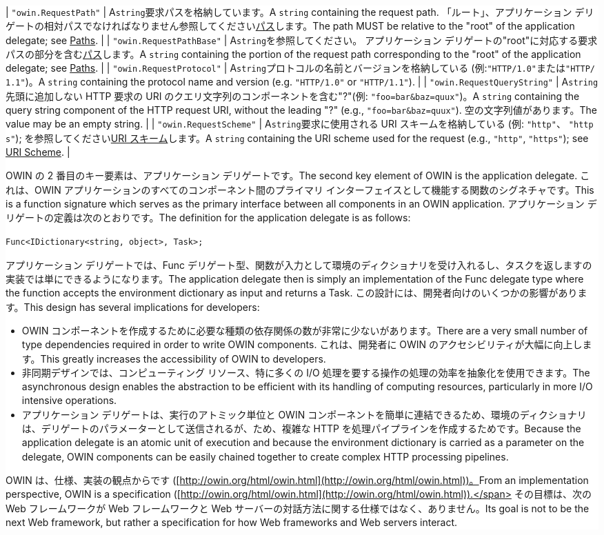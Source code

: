 | `"owin.RequestPath"` | <span data-ttu-id="e9704-173">A`string`要求パスを格納しています。</span><span class="sxs-lookup"><span data-stu-id="e9704-173">A `string` containing the request path.</span></span> <span data-ttu-id="e9704-174">「ルート」、アプリケーション デリゲートの相対パスでなければなりません参照してください[パス](http://owin.org/html/owin.html#5-3-paths)します。</span><span class="sxs-lookup"><span data-stu-id="e9704-174">The path MUST be relative to the "root" of the application delegate; see [Paths](http://owin.org/html/owin.html#5-3-paths).</span></span> |
| `"owin.RequestPathBase"` | <span data-ttu-id="e9704-175">A`string`を参照してください。 アプリケーション デリゲートの"root"に対応する要求パスの部分を含む[パス](http://owin.org/html/owin.html#5-3-paths)します。</span><span class="sxs-lookup"><span data-stu-id="e9704-175">A `string` containing the portion of the request path corresponding to the "root" of the application delegate; see [Paths](http://owin.org/html/owin.html#5-3-paths).</span></span> |
| `"owin.RequestProtocol"` | <span data-ttu-id="e9704-176">A`string`プロトコルの名前とバージョンを格納している (例:`"HTTP/1.0"`または`"HTTP/1.1"`)。</span><span class="sxs-lookup"><span data-stu-id="e9704-176">A `string` containing the protocol name and version (e.g. `"HTTP/1.0"` or `"HTTP/1.1"`).</span></span> |
| `"owin.RequestQueryString"` | <span data-ttu-id="e9704-177">A`string`先頭に追加しない HTTP 要求の URI のクエリ文字列のコンポーネントを含む"?"(例: `"foo=bar&baz=quux"`)。</span><span class="sxs-lookup"><span data-stu-id="e9704-177">A `string` containing the query string component of the HTTP request URI, without the leading "?" (e.g., `"foo=bar&baz=quux"`).</span></span> <span data-ttu-id="e9704-178">空の文字列値があります。</span><span class="sxs-lookup"><span data-stu-id="e9704-178">The value may be an empty string.</span></span> |
| `"owin.RequestScheme"` | <span data-ttu-id="e9704-179">A`string`要求に使用される URI スキームを格納している (例: `"http"`、 `"https"`); を参照してください[URI スキーム](http://owin.org/html/owin.html#5-1-uri-scheme)します。</span><span class="sxs-lookup"><span data-stu-id="e9704-179">A `string` containing the URI scheme used for the request (e.g., `"http"`, `"https"`); see [URI Scheme](http://owin.org/html/owin.html#5-1-uri-scheme).</span></span> |

<span data-ttu-id="e9704-180">OWIN の 2 番目のキー要素は、アプリケーション デリゲートです。</span><span class="sxs-lookup"><span data-stu-id="e9704-180">The second key element of OWIN is the application delegate.</span></span> <span data-ttu-id="e9704-181">これは、OWIN アプリケーションのすべてのコンポーネント間のプライマリ インターフェイスとして機能する関数のシグネチャです。</span><span class="sxs-lookup"><span data-stu-id="e9704-181">This is a function signature which serves as the primary interface between all components in an OWIN application.</span></span> <span data-ttu-id="e9704-182">アプリケーション デリゲートの定義は次のとおりです。</span><span class="sxs-lookup"><span data-stu-id="e9704-182">The definition for the application delegate is as follows:</span></span>

`Func<IDictionary<string, object>, Task>;`

<span data-ttu-id="e9704-183">アプリケーション デリゲートでは、Func デリゲート型、関数が入力として環境のディクショナリを受け入れるし、タスクを返しますの実装では単にできるようになります。</span><span class="sxs-lookup"><span data-stu-id="e9704-183">The application delegate then is simply an implementation of the Func delegate type where the function accepts the environment dictionary as input and returns a Task.</span></span> <span data-ttu-id="e9704-184">この設計には、開発者向けのいくつかの影響があります。</span><span class="sxs-lookup"><span data-stu-id="e9704-184">This design has several implications for developers:</span></span>

- <span data-ttu-id="e9704-185">OWIN コンポーネントを作成するために必要な種類の依存関係の数が非常に少ないがあります。</span><span class="sxs-lookup"><span data-stu-id="e9704-185">There are a very small number of type dependencies required in order to write OWIN components.</span></span> <span data-ttu-id="e9704-186">これは、開発者に OWIN のアクセシビリティが大幅に向上します。</span><span class="sxs-lookup"><span data-stu-id="e9704-186">This greatly increases the accessibility of OWIN to developers.</span></span>
- <span data-ttu-id="e9704-187">非同期デザインでは、コンピューティング リソース、特に多くの I/O 処理を要する操作の処理の効率を抽象化を使用できます。</span><span class="sxs-lookup"><span data-stu-id="e9704-187">The asynchronous design enables the abstraction to be efficient with its handling of computing resources, particularly in more I/O intensive operations.</span></span>
- <span data-ttu-id="e9704-188">アプリケーション デリゲートは、実行のアトミック単位と OWIN コンポーネントを簡単に連結できるため、環境のディクショナリは、デリゲートのパラメーターとして送信されるが、ため、複雑な HTTP を処理パイプラインを作成するためです。</span><span class="sxs-lookup"><span data-stu-id="e9704-188">Because the application delegate is an atomic unit of execution and because the environment dictionary is carried as a parameter on the delegate, OWIN components can be easily chained together to create complex HTTP processing pipelines.</span></span>

<span data-ttu-id="e9704-189">OWIN は、仕様、実装の観点からです ([http://owin.org/html/owin.html](http://owin.org/html/owin.html))。</span><span class="sxs-lookup"><span data-stu-id="e9704-189">From an implementation perspective, OWIN is a specification ([http://owin.org/html/owin.html](http://owin.org/html/owin.html)).</span></span> <span data-ttu-id="e9704-190">その目標は、次の Web フレームワークが Web フレームワークと Web サーバーの対話方法に関する仕様ではなく、ありません。</span><span class="sxs-lookup"><span data-stu-id="e9704-190">Its goal is not to be the next Web framework, but rather a specification for how Web frameworks and Web servers interact.</span></span>
